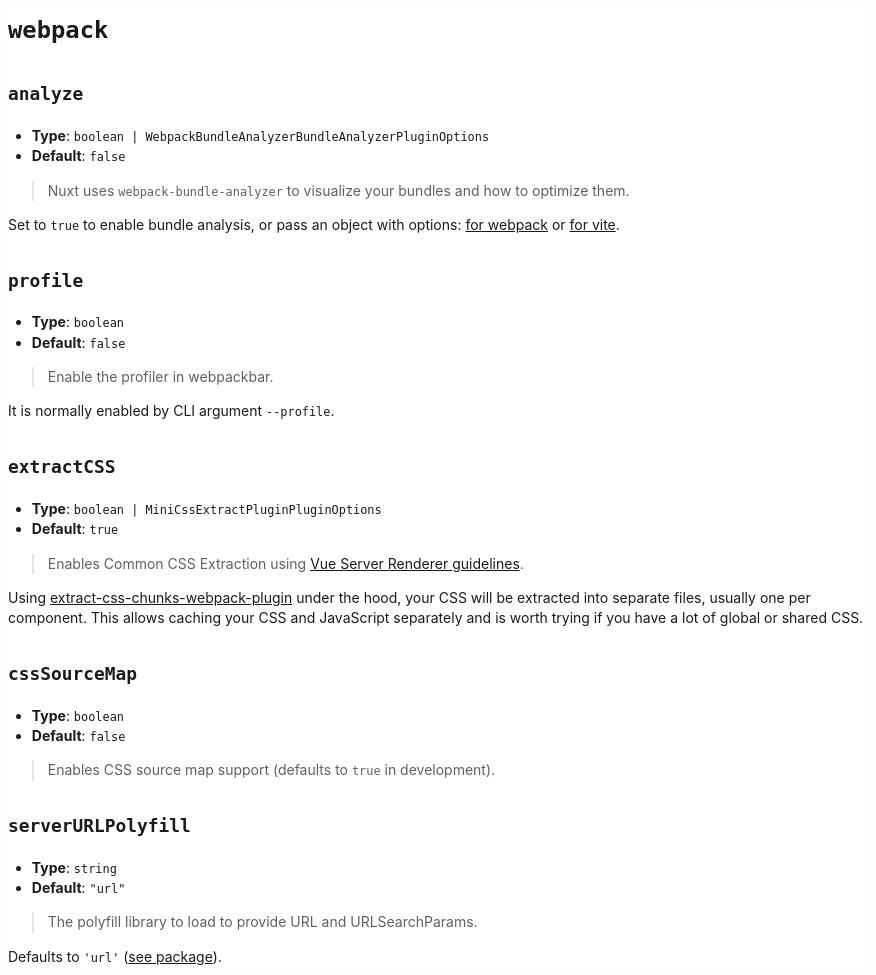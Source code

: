
# `webpack`

## `analyze`
- **Type**: `boolean | WebpackBundleAnalyzerBundleAnalyzerPluginOptions`
- **Default**: `false`

> Nuxt uses `webpack-bundle-analyzer` to visualize your bundles and how to optimize them.


Set to `true` to enable bundle analysis, or pass an object with options: [for webpack](https://github.com/webpack-contrib/webpack-bundle-analyzer#options-for-plugin) or [for vite](https://github.com/btd/rollup-plugin-visualizer#options).


## `profile`
- **Type**: `boolean`
- **Default**: `false`

> Enable the profiler in webpackbar.


It is normally enabled by CLI argument `--profile`.


## `extractCSS`
- **Type**: `boolean | MiniCssExtractPluginPluginOptions`
- **Default**: `true`

> Enables Common CSS Extraction using [Vue Server Renderer guidelines](https://ssr.vuejs.org/guide/css.html).


Using [extract-css-chunks-webpack-plugin](https://github.com/faceyspacey/extract-css-chunks-webpack-plugin/) under the hood, your CSS will be extracted into separate files, usually one per component. This allows caching your CSS and JavaScript separately and is worth trying if you have a lot of global or shared CSS.


## `cssSourceMap`
- **Type**: `boolean`
- **Default**: `false`

> Enables CSS source map support (defaults to `true` in development).


## `serverURLPolyfill`
- **Type**: `string`
- **Default**: `"url"`

> The polyfill library to load to provide URL and URLSearchParams.


Defaults to `'url'` ([see package](https://www.npmjs.com/package/url)).
